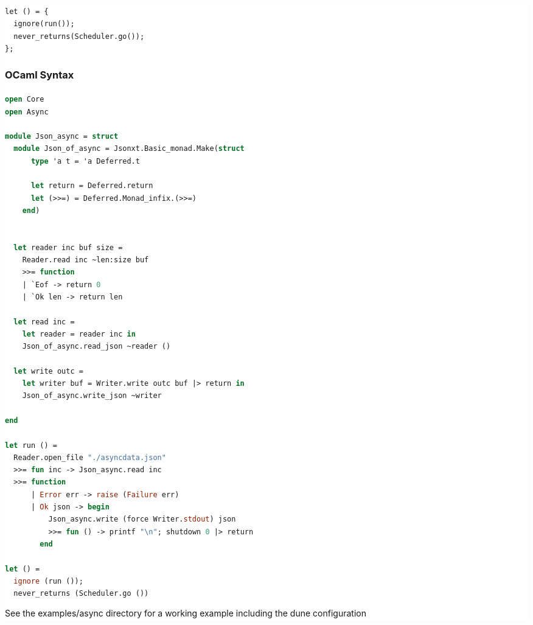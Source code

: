 ```reason
let () = {
  ignore(run());
  never_returns(Scheduler.go());
};
```

### OCaml Syntax
```ocaml
open Core
open Async

module Json_async = struct
  module Json_of_async = Jsonxt.Basic_monad.Make(struct
      type 'a t = 'a Deferred.t

      let return = Deferred.return
      let (>>=) = Deferred.Monad_infix.(>>=)
    end)


  let reader inc buf size =
    Reader.read inc ~len:size buf
    >>= function
    | `Eof -> return 0
    | `Ok len -> return len

  let read inc =
    let reader = reader inc in
    Json_of_async.read_json ~reader ()

  let write outc =
    let writer buf = Writer.write outc buf |> return in
    Json_of_async.write_json ~writer

end

let run () =
  Reader.open_file "./asyncdata.json"
  >>= fun inc -> Json_async.read inc
  >>= function
      | Error err -> raise (Failure err)
      | Ok json -> begin
          Json_async.write (force Writer.stdout) json
          >>= fun () -> printf "\n"; shutdown 0 |> return
        end

let () =
  ignore (run ());
  never_returns (Scheduler.go ())
```
See the examples/async directory for a working example including the dune configuration
